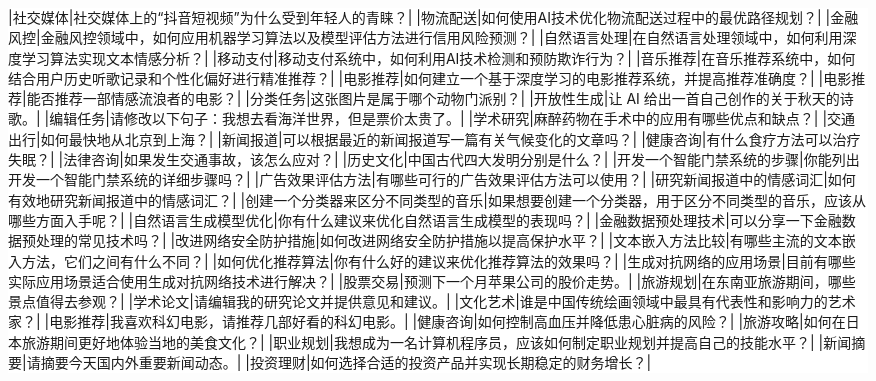 |社交媒体|社交媒体上的“抖音短视频”为什么受到年轻人的青睐？|
|物流配送|如何使用AI技术优化物流配送过程中的最优路径规划？|
|金融风控|金融风控领域中，如何应用机器学习算法以及模型评估方法进行信用风险预测？|
|自然语言处理|在自然语言处理领域中，如何利用深度学习算法实现文本情感分析？|
|移动支付|移动支付系统中，如何利用AI技术检测和预防欺诈行为？|
|音乐推荐|在音乐推荐系统中，如何结合用户历史听歌记录和个性化偏好进行精准推荐？|
|电影推荐|如何建立一个基于深度学习的电影推荐系统，并提高推荐准确度？|
|电影推荐|能否推荐一部情感流浪者的电影？|
|分类任务|这张图片是属于哪个动物门派别？|
|开放性生成|让 AI 给出一首自己创作的关于秋天的诗歌。|
|编辑任务|请修改以下句子：我想去看海洋世界，但是票价太贵了。|
|学术研究|麻醉药物在手术中的应用有哪些优点和缺点？|
|交通出行|如何最快地从北京到上海？|
|新闻报道|可以根据最近的新闻报道写一篇有关气候变化的文章吗？|
|健康咨询|有什么食疗方法可以治疗失眠？|
|法律咨询|如果发生交通事故，该怎么应对？|
|历史文化|中国古代四大发明分别是什么？|
|开发一个智能门禁系统的步骤|你能列出开发一个智能门禁系统的详细步骤吗？|
|广告效果评估方法|有哪些可行的广告效果评估方法可以使用？|
|研究新闻报道中的情感词汇|如何有效地研究新闻报道中的情感词汇？|
|创建一个分类器来区分不同类型的音乐|如果想要创建一个分类器，用于区分不同类型的音乐，应该从哪些方面入手呢？|
|自然语言生成模型优化|你有什么建议来优化自然语言生成模型的表现吗？|
|金融数据预处理技术|可以分享一下金融数据预处理的常见技术吗？|
|改进网络安全防护措施|如何改进网络安全防护措施以提高保护水平？|
|文本嵌入方法比较|有哪些主流的文本嵌入方法，它们之间有什么不同？|
|如何优化推荐算法|你有什么好的建议来优化推荐算法的效果吗？|
|生成对抗网络的应用场景|目前有哪些实际应用场景适合使用生成对抗网络技术进行解决？|
|股票交易|预测下一个月苹果公司的股价走势。|
|旅游规划|在东南亚旅游期间，哪些景点值得去参观？|
|学术论文|请编辑我的研究论文并提供意见和建议。|
|文化艺术|谁是中国传统绘画领域中最具有代表性和影响力的艺术家？|
|电影推荐|我喜欢科幻电影，请推荐几部好看的科幻电影。|
|健康咨询|如何控制高血压并降低患心脏病的风险？|
|旅游攻略|如何在日本旅游期间更好地体验当地的美食文化？|
|职业规划|我想成为一名计算机程序员，应该如何制定职业规划并提高自己的技能水平？|
|新闻摘要|请摘要今天国内外重要新闻动态。|
|投资理财|如何选择合适的投资产品并实现长期稳定的财务增长？|